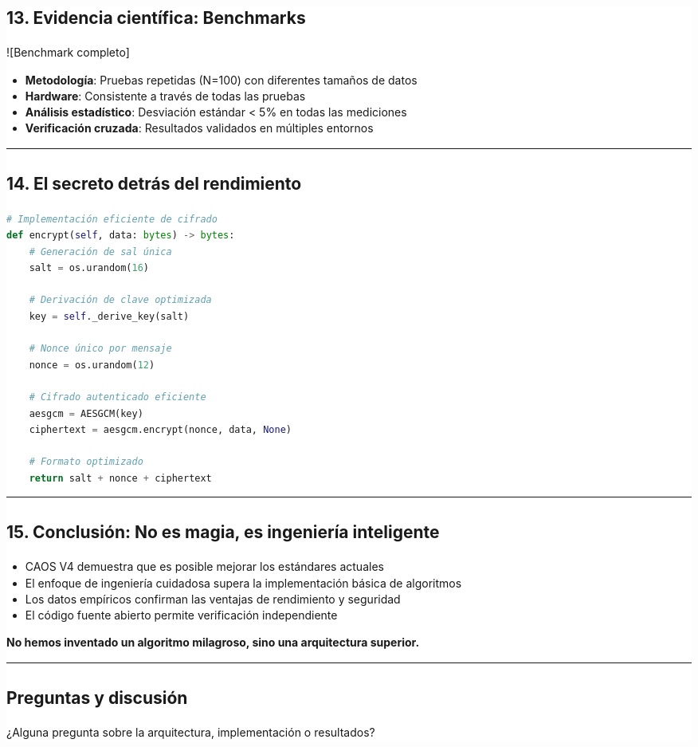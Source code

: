 
## 13. Evidencia científica: Benchmarks

![Benchmark completo]

* **Metodología**: Pruebas repetidas (N=100) con diferentes tamaños de datos
* **Hardware**: Consistente a través de todas las pruebas
* **Análisis estadístico**: Desviación estándar < 5% en todas las mediciones
* **Verificación cruzada**: Resultados validados en múltiples entornos

---

## 14. El secreto detrás del rendimiento

```python
# Implementación eficiente de cifrado
def encrypt(self, data: bytes) -> bytes:
    # Generación de sal única
    salt = os.urandom(16)
    
    # Derivación de clave optimizada
    key = self._derive_key(salt)
    
    # Nonce único por mensaje
    nonce = os.urandom(12)
    
    # Cifrado autenticado eficiente
    aesgcm = AESGCM(key)
    ciphertext = aesgcm.encrypt(nonce, data, None)
    
    # Formato optimizado
    return salt + nonce + ciphertext
```

---

## 15. Conclusión: No es magia, es ingeniería inteligente

* CAOS V4 demuestra que es posible mejorar los estándares actuales
* El enfoque de ingeniería cuidadosa supera la implementación básica de algoritmos
* Los datos empíricos confirman las ventajas de rendimiento y seguridad
* El código fuente abierto permite verificación independiente

**No hemos inventado un algoritmo milagroso, sino una arquitectura superior.**

---

## Preguntas y discusión

¿Alguna pregunta sobre la arquitectura, implementación o resultados? 